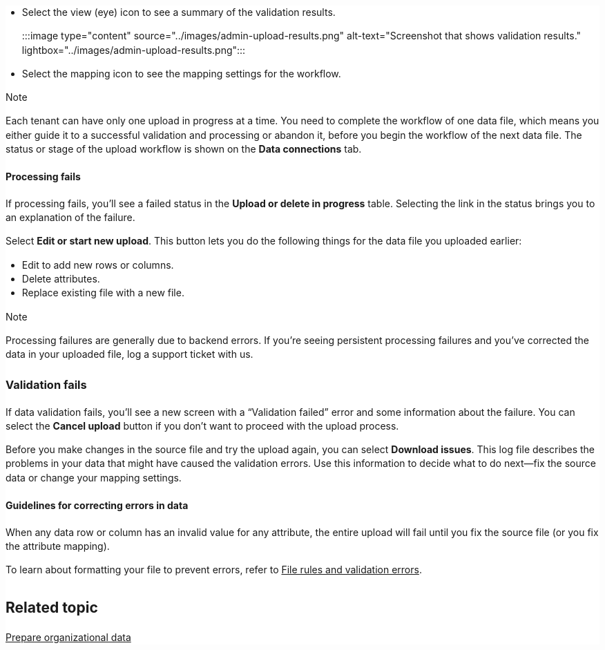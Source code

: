 * Select the view (eye) icon to see a summary of the validation results.

   :::image type="content" source="../images/admin-upload-results.png" alt-text="Screenshot that shows validation results." lightbox="../images/admin-upload-results.png":::

* Select the mapping icon to see the mapping settings for the workflow.

> [!Note]
> Each tenant can have only one upload in progress at a time. You need to complete the workflow of one data file, which means you either guide it to a successful validation and processing or abandon it, before you begin the workflow of the next data file. The status or stage of the upload workflow is shown on the **Data connections** tab.

#### Processing fails

If processing fails, you’ll see a failed status in the **Upload or delete in progress** table. Selecting the link in the status brings you to an explanation of the failure.

Select **Edit or start new upload**. This button lets you do the following things for the data file you uploaded earlier:

* Edit to add new rows or columns.
* Delete attributes.
* Replace existing file with a new file.

> [!Note]
> Processing failures are generally due to backend errors. If you’re seeing persistent processing failures and you’ve corrected the data in your uploaded file, log a support ticket with us.

### Validation fails

If data validation fails, you’ll see a new screen with a “Validation failed” error and some information about the failure. You can select the **Cancel upload** button if you don’t want to proceed with the upload process.

Before you make changes in the source file and try the upload again, you can select **Download issues**. This log file describes the problems in your data that might have caused the validation errors. Use this information to decide what to do next—fix the source data or change your mapping settings.

#### Guidelines for correcting errors in data

When any data row or column has an invalid value for any attribute, the entire upload will fail until you fix the source file (or you fix the attribute mapping).

To learn about formatting your file to prevent errors, refer to [File rules and validation errors](rules-validation-errors.md).


## Related topic

[Prepare organizational data](./prepare-org-data.md)

